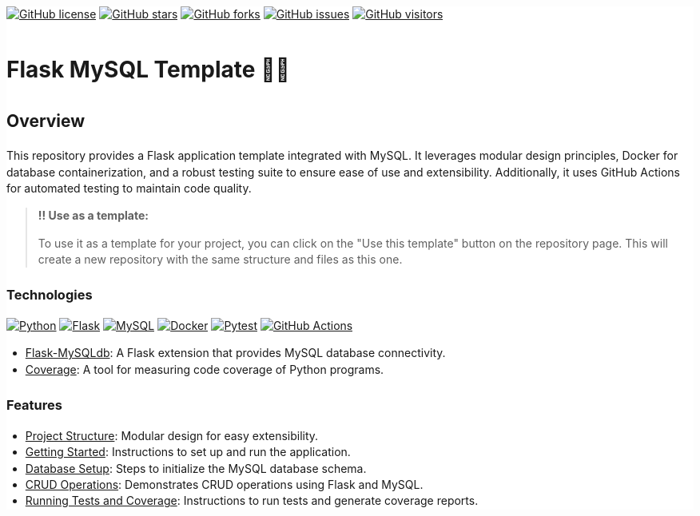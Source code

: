 
[![GitHub license](https://img.shields.io/github/license/MarinCervinschi/flask-mysql-template)](LICENSE)
[![GitHub stars](https://img.shields.io/github/stars/MarinCervinschi/flask-mysql-template)]()
[![GitHub forks](https://img.shields.io/github/forks/MarinCervinschi/flask-mysql-template)]()
[![GitHub issues](https://img.shields.io/github/issues/MarinCervinschi/flask-mysql-template)]()
[![GitHub visitors](https://visitor-badge.laobi.icu/badge?page_id=MarinCervinschi.flask-mysql-template&)]()

# Flask MySQL Template 🐍🐬
## Overview

This repository provides a Flask application template integrated with MySQL. It leverages modular design principles, Docker for database containerization, and a robust testing suite to ensure ease of use and extensibility. Additionally, it uses GitHub Actions for automated testing to maintain code quality.

> **‼️ Use as a template:**
> 
> To use it as a template for your project, you can click on the "Use this template" button on the repository page. This will create a new repository with the same structure and files as this one.

### Technologies

[![Python](https://img.shields.io/badge/python-3670A0?style=for-the-badge&logo=python&logoColor=ffdd54)](https://www.python.org/)
[![Flask](https://img.shields.io/badge/flask-%23000.svg?style=for-the-badge&logo=flask&logoColor=white)](https://flask.palletsprojects.com/en/stable/)
[![MySQL](https://img.shields.io/badge/mysql-4479A1.svg?style=for-the-badge&logo=mysql&logoColor=white)](https://www.mysql.com/)
[![Docker](https://img.shields.io/badge/docker-%230db7ed.svg?style=for-the-badge&logo=docker&logoColor=white)](https://www.docker.com/)
[![Pytest](https://img.shields.io/badge/pytest-%23ffffff.svg?style=for-the-badge&logo=pytest&logoColor=2f9fe3)](https://docs.pytest.org/en/6.2.x/)
[![GitHub Actions](https://img.shields.io/badge/github%20actions-%232671E5.svg?style=for-the-badge&logo=githubactions&logoColor=white)](.github/workflows/python-app.yml)

- [Flask-MySQLdb](https://pypi.org/project/Flask-MySQLdb/): A Flask extension that provides MySQL database connectivity.
- [Coverage](https://coverage.readthedocs.io/en/6.2/): A tool for measuring code coverage of Python programs.

### Features

- [Project Structure](#repository-structure): Modular design for easy extensibility.
- [Getting Started](#getting-started): Instructions to set up and run the application.
- [Database Setup](#database-setup): Steps to initialize the MySQL database schema.
- [CRUD Operations](#crud-operations-in-db_routepy): Demonstrates CRUD operations using Flask and MySQL.
- [Running Tests and Coverage](#running-tests-and-coverage): Instructions to run tests and generate coverage reports.

